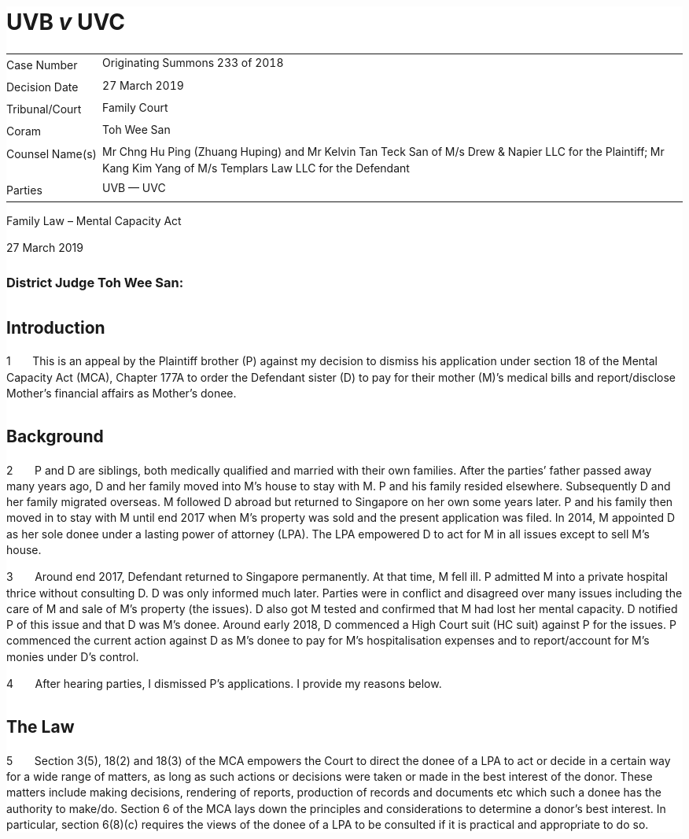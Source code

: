 # UVB _v_ UVC  

<table id="info-table"><tbody><tr class="info-row"><td class="txt-label" style="padding: 4px 0px; white-space: nowrap" valign="top">Case Number</td><td class="txt-body">Originating Summons 233 of 2018</td></tr><tr class="info-row"><td class="txt-label" style="padding: 4px 0px; white-space: nowrap" valign="top">Decision Date</td><td class="txt-body">27 March 2019</td></tr><tr class="info-row"><td class="txt-label" style="padding: 4px 0px; white-space: nowrap" valign="top">Tribunal/Court</td><td class="txt-body">Family Court</td></tr><tr class="info-row"><td class="txt-label" style="padding: 4px 0px; white-space: nowrap" valign="top">Coram</td><td class="txt-body">Toh Wee San</td></tr><tr class="info-row"><td class="txt-label" style="padding: 4px 0px; white-space: nowrap" valign="top">Counsel Name(s)</td><td class="txt-body">Mr Chng Hu Ping (Zhuang Huping) and Mr Kelvin Tan Teck San of M/s Drew &amp; Napier LLC for the Plaintiff; Mr Kang Kim Yang of M/s Templars Law LLC for the Defendant</td></tr><tr class="info-row"><td class="txt-label" style="padding: 4px 0px; white-space: nowrap" valign="top">Parties</td><td class="txt-body">UVB — UVC</td></tr></tbody></table>

Family Law – Mental Capacity Act

27 March 2019

### District Judge Toh Wee San:

## Introduction

1       This is an appeal by the Plaintiff brother (P) against my decision to dismiss his application under section 18 of the Mental Capacity Act (MCA), Chapter 177A to order the Defendant sister (D) to pay for their mother (M)’s medical bills and report/disclose Mother’s financial affairs as Mother’s donee.

## Background

2       P and D are siblings, both medically qualified and married with their own families. After the parties’ father passed away many years ago, D and her family moved into M’s house to stay with M. P and his family resided elsewhere. Subsequently D and her family migrated overseas. M followed D abroad but returned to Singapore on her own some years later. P and his family then moved in to stay with M until end 2017 when M’s property was sold and the present application was filed. In 2014, M appointed D as her sole donee under a lasting power of attorney (LPA). The LPA empowered D to act for M in all issues except to sell M’s house.

3       Around end 2017, Defendant returned to Singapore permanently. At that time, M fell ill. P admitted M into a private hospital thrice without consulting D. D was only informed much later. Parties were in conflict and disagreed over many issues including the care of M and sale of M’s property (the issues). D also got M tested and confirmed that M had lost her mental capacity. D notified P of this issue and that D was M’s donee. Around early 2018, D commenced a High Court suit (HC suit) against P for the issues. P commenced the current action against D as M’s donee to pay for M’s hospitalisation expenses and to report/account for M’s monies under D’s control.

4       After hearing parties, I dismissed P’s applications. I provide my reasons below.

## The Law

5       Section 3(5), 18(2) and 18(3) of the MCA empowers the Court to direct the donee of a LPA to act or decide in a certain way for a wide range of matters, as long as such actions or decisions were taken or made in the best interest of the donor. These matters include making decisions, rendering of reports, production of records and documents etc which such a donee has the authority to make/do. Section 6 of the MCA lays down the principles and considerations to determine a donor’s best interest. In particular, section 6(8)(c) requires the views of the donee of a LPA to be consulted if it is practical and appropriate to do so.
